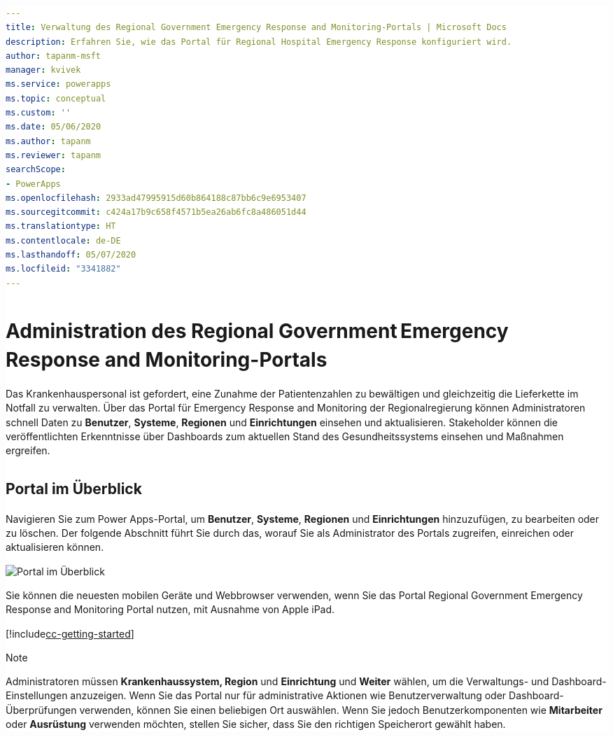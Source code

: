 ```yaml
---
title: Verwaltung des Regional Government Emergency Response and Monitoring-Portals | Microsoft Docs
description: Erfahren Sie, wie das Portal für Regional Hospital Emergency Response konfiguriert wird.
author: tapanm-msft
manager: kvivek
ms.service: powerapps
ms.topic: conceptual
ms.custom: ''
ms.date: 05/06/2020
ms.author: tapanm
ms.reviewer: tapanm
searchScope:
- PowerApps
ms.openlocfilehash: 2933ad47995915d60b864188c87bb6c9e6953407
ms.sourcegitcommit: c424a17b9c658f4571b5ea26ab6fc8a486051d44
ms.translationtype: HT
ms.contentlocale: de-DE
ms.lasthandoff: 05/07/2020
ms.locfileid: "3341882"
---
```

# <a name="administer-the-regional-governmentemergency-response-and-monitoring-portal"></a>Administration des Regional Government Emergency Response and Monitoring-Portals

Das Krankenhauspersonal ist gefordert, eine Zunahme der Patientenzahlen zu bewältigen und gleichzeitig die Lieferkette im Notfall zu verwalten. Über das Portal für Emergency Response and Monitoring der Regionalregierung können Administratoren schnell Daten zu **Benutzer**, **Systeme**, **Regionen** und **Einrichtungen** einsehen und aktualisieren. Stakeholder können die veröffentlichten Erkenntnisse über Dashboards zum aktuellen Stand des Gesundheitssystems einsehen und Maßnahmen ergreifen.

## <a name="portal-at-a-glance"></a>Portal im Überblick

Navigieren Sie zum Power Apps-Portal, um **Benutzer**, **Systeme**, **Regionen** und **Einrichtungen** hinzuzufügen, zu bearbeiten oder zu löschen. Der folgende Abschnitt führt Sie durch das, worauf Sie als Administrator des Portals zugreifen, einreichen oder aktualisieren können.

![Portal im Überblick](media/portal-at-glance.png)

Sie können die neuesten mobilen Geräte und Webbrowser verwenden, wenn Sie das Portal Regional Government Emergency Response and Monitoring Portal nutzen, mit Ausnahme von Apple iPad.

[!include[cc-getting-started](includes/cc-getting-started.md)]

> [!NOTE] 
> Administratoren müssen **Krankenhaussystem, Region** und **Einrichtung** und **Weiter** wählen, um die Verwaltungs- und Dashboard-Einstellungen anzuzeigen. Wenn Sie das Portal nur für administrative Aktionen wie Benutzerverwaltung oder Dashboard-Überprüfungen verwenden, können Sie einen beliebigen Ort auswählen. Wenn Sie jedoch Benutzerkomponenten wie **Mitarbeiter** oder **Ausrüstung** verwenden möchten, stellen Sie sicher, dass Sie den richtigen Speicherort gewählt haben.
